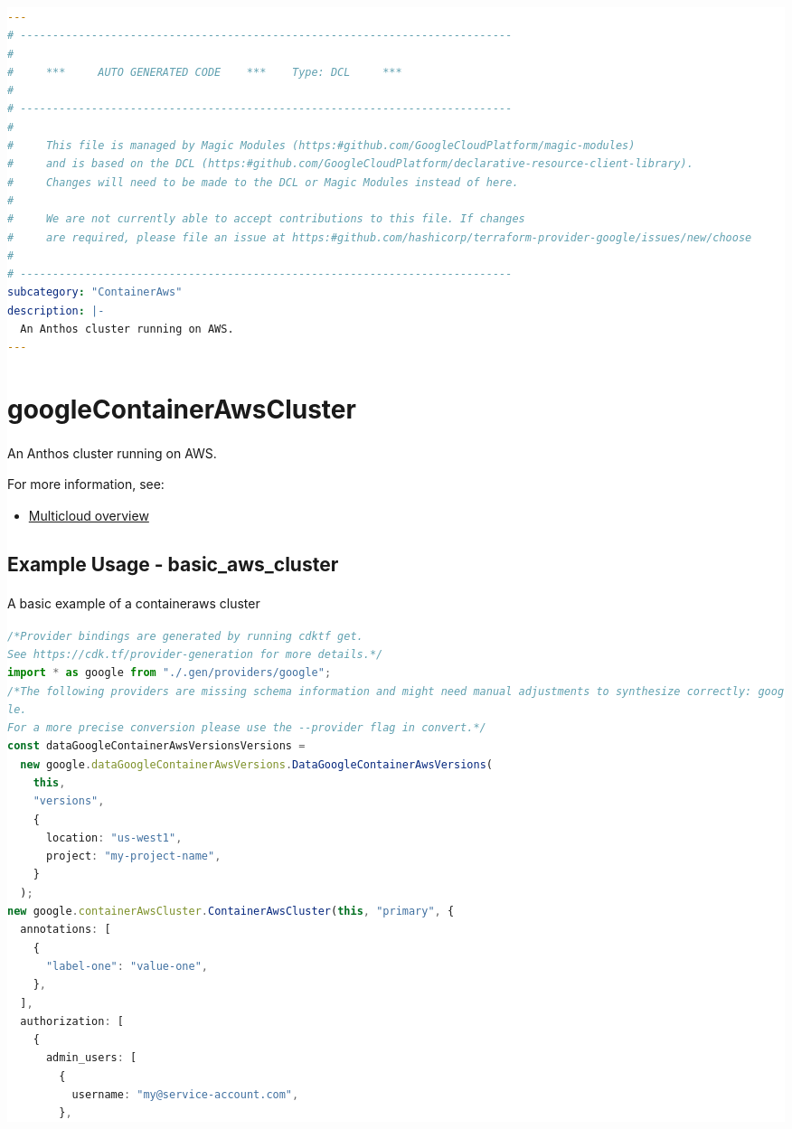 ```yaml
---
# ----------------------------------------------------------------------------
#
#     ***     AUTO GENERATED CODE    ***    Type: DCL     ***
#
# ----------------------------------------------------------------------------
#
#     This file is managed by Magic Modules (https:#github.com/GoogleCloudPlatform/magic-modules)
#     and is based on the DCL (https:#github.com/GoogleCloudPlatform/declarative-resource-client-library).
#     Changes will need to be made to the DCL or Magic Modules instead of here.
#
#     We are not currently able to accept contributions to this file. If changes
#     are required, please file an issue at https:#github.com/hashicorp/terraform-provider-google/issues/new/choose
#
# ----------------------------------------------------------------------------
subcategory: "ContainerAws"
description: |-
  An Anthos cluster running on AWS.
---
```


# googleContainerAwsCluster

An Anthos cluster running on AWS.

For more information, see:

* [Multicloud overview](https://cloud.google.com/anthos/clusters/docs/multi-cloud)

## Example Usage - basic\_aws\_cluster

A basic example of a containeraws cluster

```typescript
/*Provider bindings are generated by running cdktf get.
See https://cdk.tf/provider-generation for more details.*/
import * as google from "./.gen/providers/google";
/*The following providers are missing schema information and might need manual adjustments to synthesize correctly: google.
For a more precise conversion please use the --provider flag in convert.*/
const dataGoogleContainerAwsVersionsVersions =
  new google.dataGoogleContainerAwsVersions.DataGoogleContainerAwsVersions(
    this,
    "versions",
    {
      location: "us-west1",
      project: "my-project-name",
    }
  );
new google.containerAwsCluster.ContainerAwsCluster(this, "primary", {
  annotations: [
    {
      "label-one": "value-one",
    },
  ],
  authorization: [
    {
      admin_users: [
        {
          username: "my@service-account.com",
        },
```
